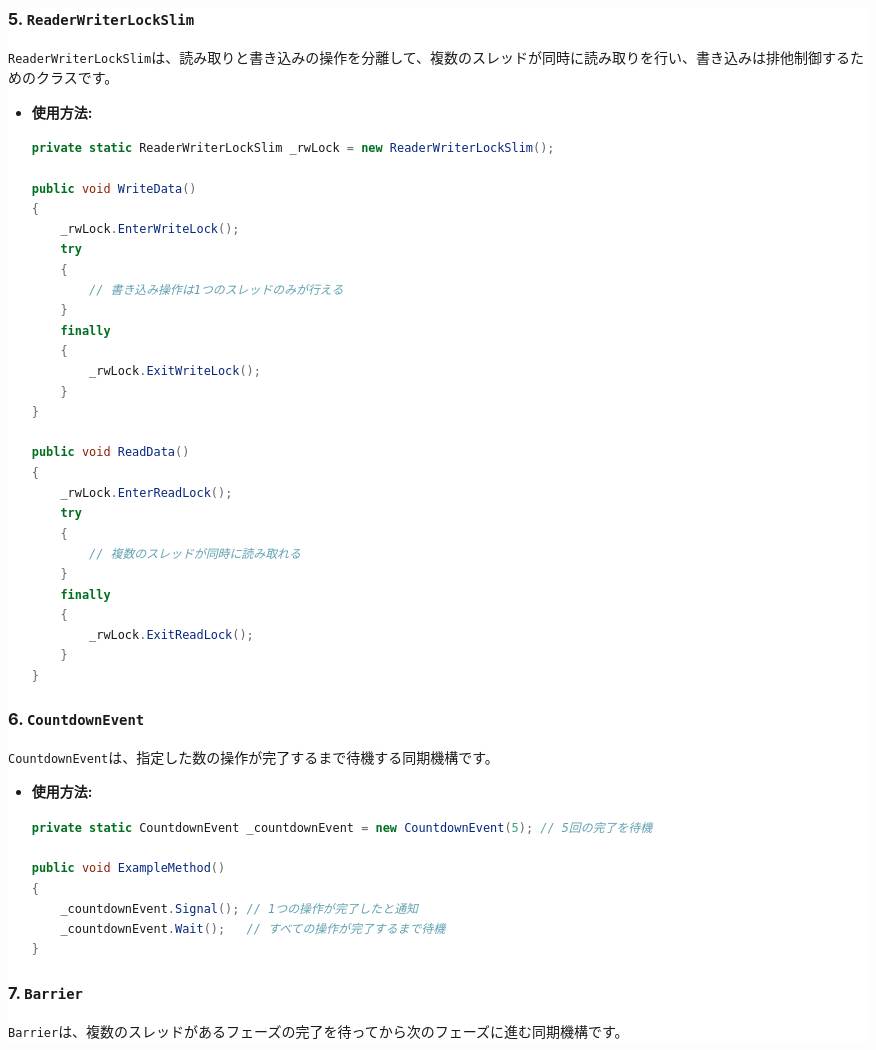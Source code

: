 ### 5. **`ReaderWriterLockSlim`**
`ReaderWriterLockSlim`は、読み取りと書き込みの操作を分離して、複数のスレッドが同時に読み取りを行い、書き込みは排他制御するためのクラスです。

- **使用方法:**

  ```csharp
  private static ReaderWriterLockSlim _rwLock = new ReaderWriterLockSlim();

  public void WriteData()
  {
      _rwLock.EnterWriteLock();
      try
      {
          // 書き込み操作は1つのスレッドのみが行える
      }
      finally
      {
          _rwLock.ExitWriteLock();
      }
  }

  public void ReadData()
  {
      _rwLock.EnterReadLock();
      try
      {
          // 複数のスレッドが同時に読み取れる
      }
      finally
      {
          _rwLock.ExitReadLock();
      }
  }
  ```

### 6. **`CountdownEvent`**
`CountdownEvent`は、指定した数の操作が完了するまで待機する同期機構です。

- **使用方法:**

  ```csharp
  private static CountdownEvent _countdownEvent = new CountdownEvent(5); // 5回の完了を待機

  public void ExampleMethod()
  {
      _countdownEvent.Signal(); // 1つの操作が完了したと通知
      _countdownEvent.Wait();   // すべての操作が完了するまで待機
  }
  ```

### 7. **`Barrier`**
`Barrier`は、複数のスレッドがあるフェーズの完了を待ってから次のフェーズに進む同期機構です。
